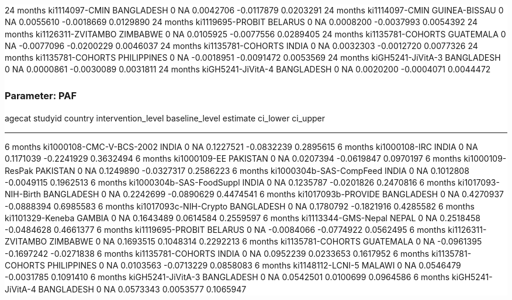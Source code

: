 24 months   ki1114097-CMIN             BANGLADESH      0                    NA                 0.0042706   -0.0117879    0.0203291
24 months   ki1114097-CMIN             GUINEA-BISSAU   0                    NA                 0.0055610   -0.0018669    0.0129890
24 months   ki1119695-PROBIT           BELARUS         0                    NA                 0.0008200   -0.0037993    0.0054392
24 months   ki1126311-ZVITAMBO         ZIMBABWE        0                    NA                 0.0105925   -0.0077556    0.0289405
24 months   ki1135781-COHORTS          GUATEMALA       0                    NA                -0.0077096   -0.0200229    0.0046037
24 months   ki1135781-COHORTS          INDIA           0                    NA                 0.0032303   -0.0012720    0.0077326
24 months   ki1135781-COHORTS          PHILIPPINES     0                    NA                -0.0018951   -0.0091472    0.0053569
24 months   kiGH5241-JiVitA-3          BANGLADESH      0                    NA                 0.0000861   -0.0030089    0.0031811
24 months   kiGH5241-JiVitA-4          BANGLADESH      0                    NA                 0.0020200   -0.0004071    0.0044472


### Parameter: PAF


agecat      studyid                    country         intervention_level   baseline_level      estimate     ci_lower     ci_upper
----------  -------------------------  --------------  -------------------  ---------------  -----------  -----------  -----------
6 months    ki1000108-CMC-V-BCS-2002   INDIA           0                    NA                 0.1227521   -0.0832239    0.2895615
6 months    ki1000108-IRC              INDIA           0                    NA                 0.1171039   -0.2241929    0.3632494
6 months    ki1000109-EE               PAKISTAN        0                    NA                 0.0207394   -0.0619847    0.0970197
6 months    ki1000109-ResPak           PAKISTAN        0                    NA                 0.1249890   -0.0327317    0.2586223
6 months    ki1000304b-SAS-CompFeed    INDIA           0                    NA                 0.1012808   -0.0049115    0.1962513
6 months    ki1000304b-SAS-FoodSuppl   INDIA           0                    NA                 0.1235787   -0.0201826    0.2470816
6 months    ki1017093-NIH-Birth        BANGLADESH      0                    NA                 0.2242699   -0.0890629    0.4474541
6 months    ki1017093b-PROVIDE         BANGLADESH      0                    NA                 0.4270937   -0.0888394    0.6985583
6 months    ki1017093c-NIH-Crypto      BANGLADESH      0                    NA                 0.1780792   -0.1821916    0.4285582
6 months    ki1101329-Keneba           GAMBIA          0                    NA                 0.1643489    0.0614584    0.2559597
6 months    ki1113344-GMS-Nepal        NEPAL           0                    NA                 0.2518458   -0.0484628    0.4661377
6 months    ki1119695-PROBIT           BELARUS         0                    NA                -0.0084066   -0.0774922    0.0562495
6 months    ki1126311-ZVITAMBO         ZIMBABWE        0                    NA                 0.1693515    0.1048314    0.2292213
6 months    ki1135781-COHORTS          GUATEMALA       0                    NA                -0.0961395   -0.1697242   -0.0271838
6 months    ki1135781-COHORTS          INDIA           0                    NA                 0.0952239    0.0233653    0.1617952
6 months    ki1135781-COHORTS          PHILIPPINES     0                    NA                 0.0103563   -0.0713229    0.0858083
6 months    ki1148112-LCNI-5           MALAWI          0                    NA                 0.0546479   -0.0031785    0.1091410
6 months    kiGH5241-JiVitA-3          BANGLADESH      0                    NA                 0.0542501    0.0100699    0.0964586
6 months    kiGH5241-JiVitA-4          BANGLADESH      0                    NA                 0.0573343    0.0053577    0.1065947